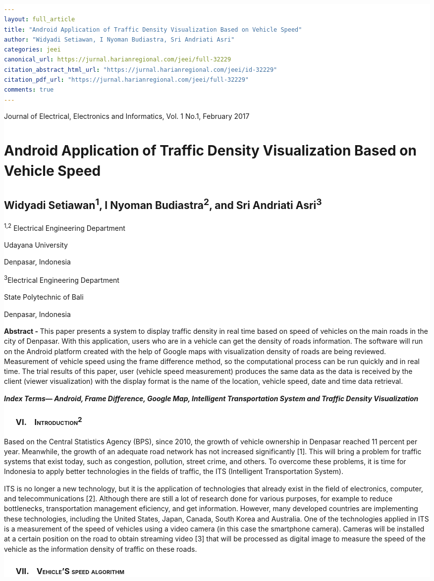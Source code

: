 ```yaml
---
layout: full_article
title: "Android Application of Traffic Density Visualization Based on Vehicle Speed"
author: "Widyadi Setiawan, I Nyoman Budiastra, Sri Andriati Asri"
categories: jeei
canonical_url: https://jurnal.harianregional.com/jeei/full-32229 
citation_abstract_html_url: "https://jurnal.harianregional.com/jeei/id-32229"
citation_pdf_url: "https://jurnal.harianregional.com/jeei/full-32229"  
comments: true
---
```


<p><span class="font7">Journal of Electrical, Electronics and Informatics, Vol. 1 No.1, February 2017</span></p><a name="caption1"></a>
<h1><a name="bookmark0"></a><span class="font9"><a name="bookmark1"></a>Android Application of Traffic Density Visualization Based on Vehicle Speed</span></h1>
<h2><a name="bookmark2"></a><span class="font8" style="font-weight:bold;"><a name="bookmark3"></a>Widyadi Setiawan<sup>1</sup>, I Nyoman Budiastra<sup>2</sup>, and Sri Andriati Asri<sup>3</sup></span></h2>
<p><span class="font7"><sup>1,2</sup> Electrical Engineering Department</span></p>
<p><span class="font7">Udayana University</span></p>
<p><span class="font7">Denpasar, Indonesia</span></p>
<p><span class="font7"><sup>3</sup>Electrical Engineering Department</span></p>
<p><span class="font7">State Polytechnic of Bali</span></p>
<p><span class="font7">Denpasar, Indonesia</span></p>
<p><span class="font7" style="font-weight:bold;">Abstract - </span><span class="font7">This paper presents a system to display traffic density in real time based on speed of vehicles on the main roads in the city of Denpasar. With this application, users who are in a vehicle can get the density of roads information. The software will run on the Android platform created with the help of Google maps with visualization density of roads are being reviewed. Measurement of vehicle speed using the frame difference method, so the computational process can be run quickly and in real time. The trial results of this paper, user (vehicle speed measurement) produces the same data as the data is received by the client (viewer visualization) with the display format is the name of the location, vehicle speed, date and time data retrieval.</span></p>
<p><span class="font6" style="font-weight:bold;font-style:italic;">Index Terms</span><span class="font6" style="font-weight:bold;">— </span><span class="font6" style="font-weight:bold;font-style:italic;">Android, Frame Difference, Google Map, Intelligent Transportation System and Traffic Density Visualization</span></p>
<ul style="list-style:none;"><li>
<h3><a name="bookmark4"></a><span class="font7"><a name="bookmark5"></a>VI.</span><span class="font7" style="font-variant:small-caps;"> &nbsp;&nbsp;&nbsp;Introduction<sup>2</sup></span></h3></li></ul>
<p><span class="font7">Based on the Central Statistics Agency (BPS), since 2010, the growth of vehicle ownership in Denpasar reached 11 percent per year. Meanwhile, the growth of an adequate road network has not increased significantly [1]. This will bring a problem for traffic systems that exist today, such as congestion, pollution, street crime, and others. To overcome these problems, it is time for Indonesia to apply better technologies in the fields of traffic, the ITS (Intelligent Transportation System).</span></p>
<p><span class="font7">ITS is no longer a new technology, but it is the application of technologies that already exist in the field of electronics, computer, and telecommunications [2]. Although there are still a lot of research done for various purposes, for example to reduce bottlenecks, transportation management eficiency, and get information. However, many developed countries are implementing these technologies, including the United States, Japan, Canada, South Korea and Australia. One of the technologies applied in ITS is a measurement of the speed of vehicles using a video camera (in this case the smartphone camera). Cameras will be installed at a certain position on the road to obtain streaming video [3] that will be processed as digital image to measure the speed of the vehicle as the information density of traffic on these roads.</span></p>
<ul style="list-style:none;"><li>
<h3><a name="bookmark6"></a><span class="font7"><a name="bookmark7"></a>VII. &nbsp;&nbsp;&nbsp;</span><span class="font7" style="font-variant:small-caps;">Vehicle’S speed algorithm</span></h3></li></ul>